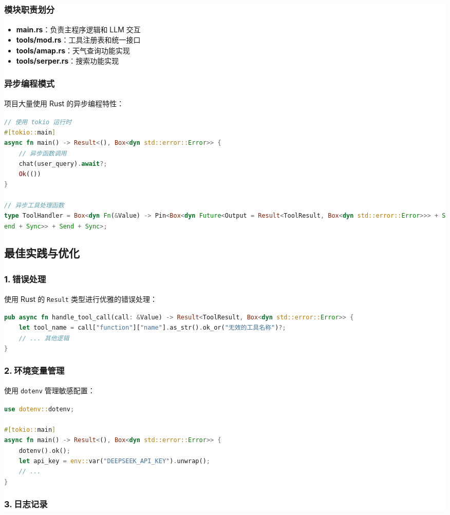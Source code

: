 ### 模块职责划分

- **main.rs**：负责主程序逻辑和 LLM 交互
- **tools/mod.rs**：工具注册表和统一接口
- **tools/amap.rs**：天气查询功能实现
- **tools/serper.rs**：搜索功能实现

### 异步编程模式

项目大量使用 Rust 的异步编程特性：

```rust
// 使用 tokio 运行时
#[tokio::main]
async fn main() -> Result<(), Box<dyn std::error::Error>> {
    // 异步函数调用
    chat(user_query).await?;
    Ok(())
}

// 异步工具处理函数
type ToolHandler = Box<dyn Fn(&Value) -> Pin<Box<dyn Future<Output = Result<ToolResult, Box<dyn std::error::Error>>> + Send + Sync>> + Send + Sync>;
```

## 最佳实践与优化

### 1. 错误处理

使用 Rust 的 `Result` 类型进行优雅的错误处理：

```rust
pub async fn handle_tool_call(call: &Value) -> Result<ToolResult, Box<dyn std::error::Error>> {
    let tool_name = call["function"]["name"].as_str().ok_or("无效的工具名称")?;
    // ... 其他逻辑
}
```

### 2. 环境变量管理

使用 `dotenv` 管理敏感配置：

```rust
use dotenv::dotenv;

#[tokio::main]
async fn main() -> Result<(), Box<dyn std::error::Error>> {
    dotenv().ok();
    let api_key = env::var("DEEPSEEK_API_KEY").unwrap();
    // ...
}
```

### 3. 日志记录
